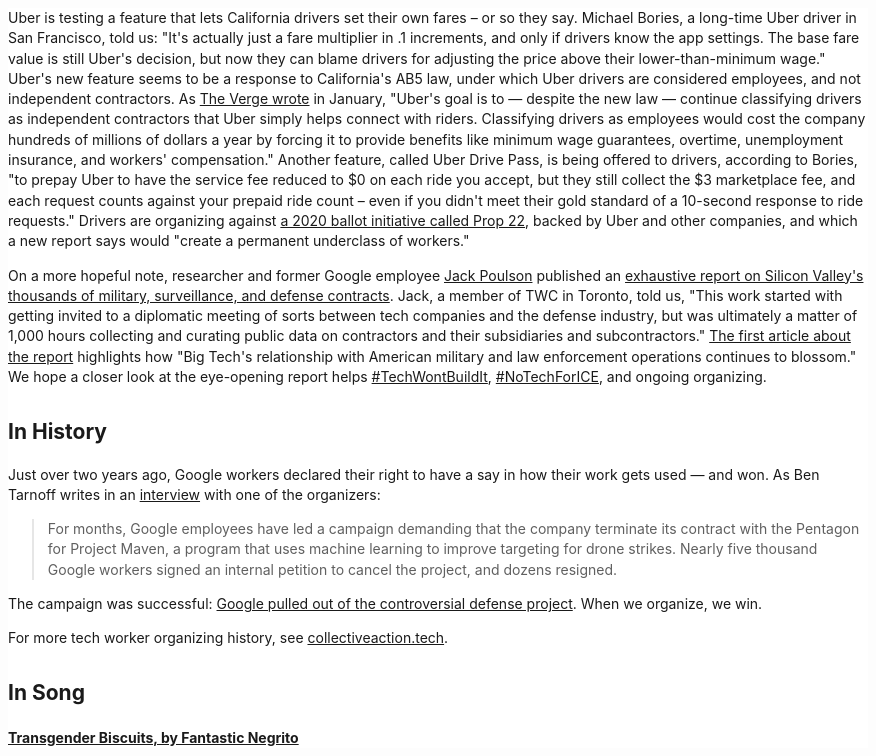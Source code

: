 Uber is testing a feature that lets California drivers set their own fares – or so they say. Michael Bories, a long-time Uber driver in San Francisco, told us:  "It's actually just a fare multiplier in .1 increments, and only if drivers know the app settings. The base fare value is still Uber's decision, but now they can blame drivers for adjusting the price above their lower-than-minimum wage." Uber's new feature seems to be a response to California's AB5 law, under which Uber drivers are considered employees, and not independent contractors. As [The Verge wrote](https://www.theverge.com/2020/1/21/21075062/uber-test-california-drivers-set-prices-bidding-ab5-law-gig-workers) in January, "Uber's goal is to &mdash; despite the new law &mdash; continue classifying drivers as independent contractors that Uber simply helps connect with riders. Classifying drivers as employees would cost the company hundreds of millions of dollars a year by forcing it to provide benefits like minimum wage guarantees, overtime, unemployment insurance, and workers' compensation." Another feature, called Uber Drive Pass, is being offered to drivers, according to Bories,  "to prepay Uber to have the service fee reduced to $0 on each ride you accept, but they still collect the $3 marketplace fee, and each request counts against your prepaid ride count – even if you didn't meet their gold standard of a 10-second response to ride requests." Drivers are organizing against [a 2020 ballot initiative called Prop 22](https://www.motherjones.com/politics/2020/07/uber-california-ballot-initiative-prop-22/), backed by Uber and other companies, and which a new report says would "create a permanent underclass of workers."

On a more hopeful note, researcher and former Google employee [Jack Poulson](https://techinquiry.org/jack.html) published an [exhaustive report on Silicon Valley's thousands of military, surveillance, and defense contracts](https://techinquiry.org/SiliconValley-Military/). Jack, a member of TWC in Toronto, told us, "This work started with getting invited to a diplomatic meeting of sorts between tech companies and the defense industry, but was ultimately a matter of 1,000 hours collecting and curating public data on contractors and their subsidiaries and subcontractors." [The first article about the report](https://www.nbcnews.com/tech/tech-news/thousands-contracts-highlight-quiet-ties-between-big-tech-u-s-n1233171) highlights how "Big Tech's relationship with American military and law enforcement operations continues to blossom." We hope a closer look at the eye-opening report helps [#TechWontBuildIt](https://twitter.com/search?q=%23TechWontBuildIt&src=typed_query), [#NoTechForICE](https://twitter.com/search?q=%23NoTechForICE&src=typed_query), and ongoing organizing.

## In History

Just over two years ago, Google workers declared their right to have a say in how their work gets used &mdash; and won. As Ben Tarnoff writes in an [interview](https://jacobinmag.com/2018/06/google-project-maven-military-tech-workers) with one of the organizers:

> For months, Google employees have led a campaign demanding that the company terminate its contract with the Pentagon for Project Maven, a program that uses machine learning to improve targeting for drone strikes. Nearly five thousand Google workers signed an internal petition to cancel the project, and dozens resigned.

The campaign was successful: [Google pulled out of the controversial defense project](https://www.wired.com/story/google-wont-renew-controversial-pentagon-ai-project/). When we organize, we win.

For more tech worker organizing history, see [collectiveaction.tech](https://collectiveaction.tech/).

## In Song

#### [Transgender Biscuits, by Fantastic Negrito](https://www.youtube.com/watch?v=F5FrIkyO0mA)
